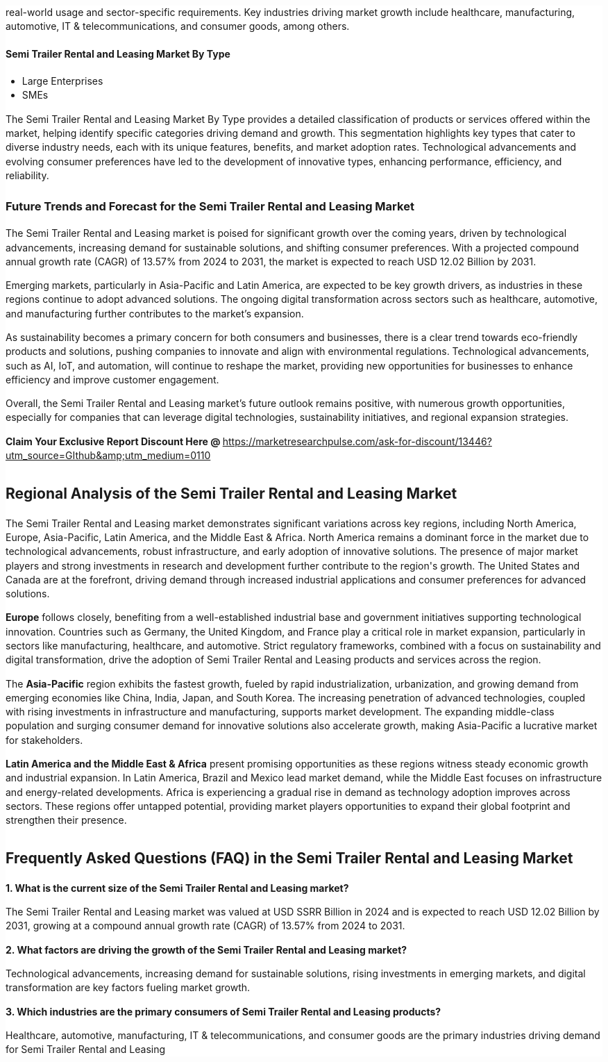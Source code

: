 real-world usage and sector-specific requirements. Key industries driving market growth include healthcare, manufacturing, automotive, IT &amp; telecommunications, and consumer goods, among others.</p><h4>Semi Trailer Rental and Leasing Market&nbsp;<strong>By&nbsp;Type</strong></h4><ul><li>Large Enterprises<li> SMEs</li></ul><p>The Semi Trailer Rental and Leasing Market By Type provides a detailed classification of products or services offered within the market, helping identify specific categories driving demand and growth. This segmentation highlights key types that cater to diverse industry needs, each with its unique features, benefits, and market adoption rates. Technological advancements and evolving consumer preferences have led to the development of innovative types, enhancing performance, efficiency, and reliability.</p><h3>Future Trends and Forecast for the Semi Trailer Rental and Leasing Market</h3><p>The Semi Trailer Rental and Leasing market is poised for significant growth over the coming years, driven by technological advancements, increasing demand for sustainable solutions, and shifting consumer preferences. With a projected compound annual growth rate (CAGR) of 13.57% from 2024 to 2031, the market is expected to reach USD 12.02 Billion by 2031.</p><p>Emerging markets, particularly in Asia-Pacific and Latin America, are expected to be key growth drivers, as industries in these regions continue to adopt advanced solutions. The ongoing digital transformation across sectors such as healthcare, automotive, and manufacturing further contributes to the market&rsquo;s expansion.</p><p>As sustainability becomes a primary concern for both consumers and businesses, there is a clear trend towards eco-friendly products and solutions, pushing companies to innovate and align with environmental regulations. Technological advancements, such as AI, IoT, and automation, will continue to reshape the market, providing new opportunities for businesses to enhance efficiency and improve customer engagement.</p><p>Overall, the Semi Trailer Rental and Leasing market&rsquo;s future outlook remains positive, with numerous growth opportunities, especially for companies that can leverage digital technologies, sustainability initiatives, and regional expansion strategies.</p><p><strong>Claim Your Exclusive Report Discount Here @ </strong><a href="https://marketresearchpulse.com/ask-for-discount/13446?utm_source=GIthub&amp;utm_medium=0110">https://marketresearchpulse.com/ask-for-discount/13446?utm_source=GIthub&amp;utm_medium=0110</a></p><h2><strong>Regional Analysis of the Semi Trailer Rental and Leasing Market</strong></h2><p>The Semi Trailer Rental and Leasing market demonstrates significant variations across key regions, including North America, Europe, Asia-Pacific, Latin America, and the Middle East &amp; Africa. North America remains a dominant force in the market due to technological advancements, robust infrastructure, and early adoption of innovative solutions. The presence of major market players and strong investments in research and development further contribute to the region's growth. The United States and Canada are at the forefront, driving demand through increased industrial applications and consumer preferences for advanced solutions.</p><p><strong>Europe</strong> follows closely, benefiting from a well-established industrial base and government initiatives supporting technological innovation. Countries such as Germany, the United Kingdom, and France play a critical role in market expansion, particularly in sectors like manufacturing, healthcare, and automotive. Strict regulatory frameworks, combined with a focus on sustainability and digital transformation, drive the adoption of Semi Trailer Rental and Leasing products and services across the region.</p><p>The <strong>Asia-Pacific</strong> region exhibits the fastest growth, fueled by rapid industrialization, urbanization, and growing demand from emerging economies like China, India, Japan, and South Korea. The increasing penetration of advanced technologies, coupled with rising investments in infrastructure and manufacturing, supports market development. The expanding middle-class population and surging consumer demand for innovative solutions also accelerate growth, making Asia-Pacific a lucrative market for stakeholders.</p><p><strong>Latin America and the Middle East &amp; Africa</strong> present promising opportunities as these regions witness steady economic growth and industrial expansion. In Latin America, Brazil and Mexico lead market demand, while the Middle East focuses on infrastructure and energy-related developments. Africa is experiencing a gradual rise in demand as technology adoption improves across sectors. These regions offer untapped potential, providing market players opportunities to expand their global footprint and strengthen their presence.</p><h2><strong>Frequently Asked Questions (FAQ) in the Semi Trailer Rental and Leasing Market</strong></h2><p><strong>1. What is the current size of the Semi Trailer Rental and Leasing market?</strong></p><p>The Semi Trailer Rental and Leasing market was valued at USD SSRR Billion in 2024 and is expected to reach USD 12.02 Billion by 2031, growing at a compound annual growth rate (CAGR) of 13.57% from 2024 to 2031.</p><p><strong>2. What factors are driving the growth of the Semi Trailer Rental and Leasing market?</strong></p><p>Technological advancements, increasing demand for sustainable solutions, rising investments in emerging markets, and digital transformation are key factors fueling market growth.</p><p><strong>3. Which industries are the primary consumers of Semi Trailer Rental and Leasing products?</strong></p><p>Healthcare, automotive, manufacturing, IT &amp; telecommunications, and consumer goods are the primary industries driving demand for Semi Trailer Rental and Leasing